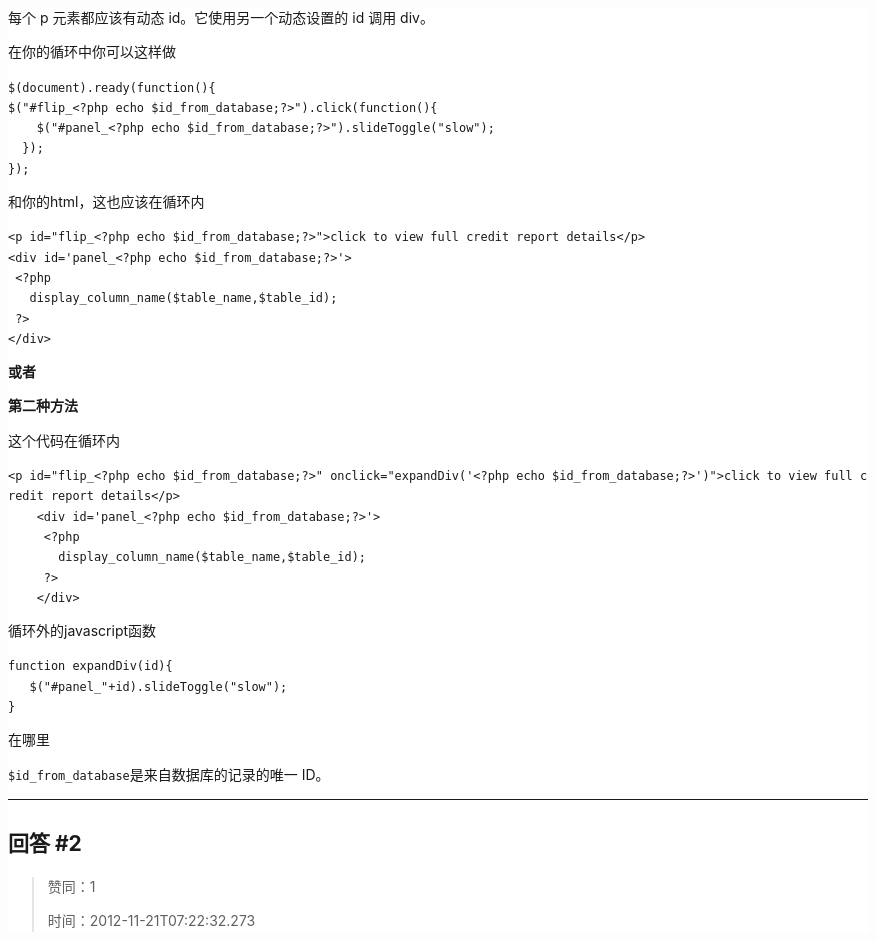 每个 p 元素都应该有动态 id。它使用另一个动态设置的 id 调用 div。

在你的循环中你可以这样做

```
$(document).ready(function(){
$("#flip_<?php echo $id_from_database;?>").click(function(){
    $("#panel_<?php echo $id_from_database;?>").slideToggle("slow");
  });
}); 
```

和你的html，这也应该在循环内

```
<p id="flip_<?php echo $id_from_database;?>">click to view full credit report details</p>
<div id='panel_<?php echo $id_from_database;?>'>                              
 <?php                          
   display_column_name($table_name,$table_id);
 ?>
</div> 
```

**或者**

**第二种方法**

这个代码在循环内

```
<p id="flip_<?php echo $id_from_database;?>" onclick="expandDiv('<?php echo $id_from_database;?>')">click to view full credit report details</p>
    <div id='panel_<?php echo $id_from_database;?>'>                              
     <?php                          
       display_column_name($table_name,$table_id);
     ?>
    </div> 
```

循环外的javascript函数

```
function expandDiv(id){
   $("#panel_"+id).slideToggle("slow");
} 
```

在哪里

`$id_from_database`是来自数据库的记录的唯一 ID。

* * *

## 回答 #2

> 赞同：1
> 
> 时间：2012-11-21T07:22:32.273
